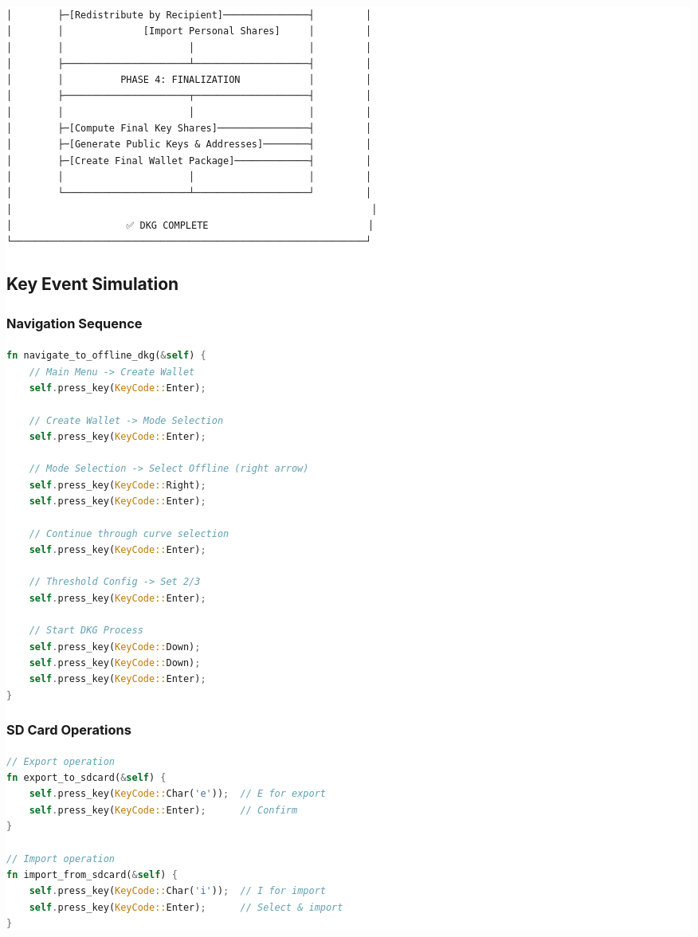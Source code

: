 ```
│        ├─[Redistribute by Recipient]───────────────┤         │
│        │              [Import Personal Shares]     │         │
│        │                      │                    │         │
│        ├──────────────────────┴────────────────────┤         │
│        │          PHASE 4: FINALIZATION            │         │
│        ├──────────────────────┬────────────────────┤         │
│        │                      │                    │         │
│        ├─[Compute Final Key Shares]────────────────┤         │
│        ├─[Generate Public Keys & Addresses]────────┤         │
│        ├─[Create Final Wallet Package]─────────────┤         │
│        │                      │                    │         │
│        └──────────────────────┴────────────────────┘         │
│                                                               │
│                    ✅ DKG COMPLETE                            │
└──────────────────────────────────────────────────────────────┘
```

## Key Event Simulation

### Navigation Sequence

```rust
fn navigate_to_offline_dkg(&self) {
    // Main Menu -> Create Wallet
    self.press_key(KeyCode::Enter);
    
    // Create Wallet -> Mode Selection
    self.press_key(KeyCode::Enter);
    
    // Mode Selection -> Select Offline (right arrow)
    self.press_key(KeyCode::Right);
    self.press_key(KeyCode::Enter);
    
    // Continue through curve selection
    self.press_key(KeyCode::Enter);
    
    // Threshold Config -> Set 2/3
    self.press_key(KeyCode::Enter);
    
    // Start DKG Process
    self.press_key(KeyCode::Down);
    self.press_key(KeyCode::Down);
    self.press_key(KeyCode::Enter);
}
```

### SD Card Operations

```rust
// Export operation
fn export_to_sdcard(&self) {
    self.press_key(KeyCode::Char('e'));  // E for export
    self.press_key(KeyCode::Enter);      // Confirm
}

// Import operation  
fn import_from_sdcard(&self) {
    self.press_key(KeyCode::Char('i'));  // I for import
    self.press_key(KeyCode::Enter);      // Select & import
}
```
